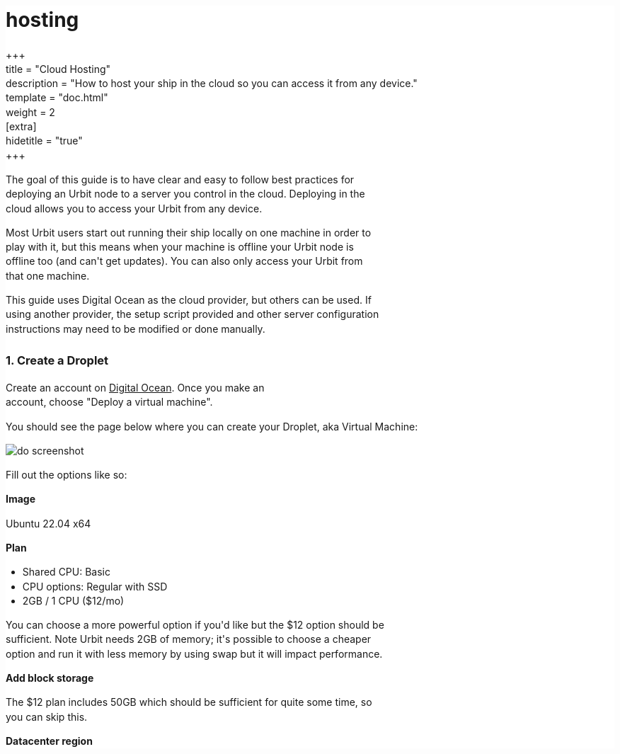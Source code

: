 # hosting

+++\
title = "Cloud Hosting"\
description = "How to host your ship in the cloud so you can access it from any device."\
template = "doc.html"\
weight = 2\
\[extra]\
hidetitle = "true"\
+++

The goal of this guide is to have clear and easy to follow best practices for\
deploying an Urbit node to a server you control in the cloud. Deploying in the\
cloud allows you to access your Urbit from any device.

Most Urbit users start out running their ship locally on one machine in order to\
play with it, but this means when your machine is offline your Urbit node is\
offline too (and can't get updates). You can also only access your Urbit from\
that one machine.

This guide uses Digital Ocean as the cloud provider, but others can be used. If\
using another provider, the setup script provided and other server configuration\
instructions may need to be modified or done manually.

### 1. Create a Droplet

Create an account on [Digital Ocean](https://digitalocean.com). Once you make an\
account, choose "Deploy a virtual machine".

You should see the page below where you can create your Droplet, aka Virtual Machine:

![do screenshot](https://media.urbit.org/operators/manual/running/hosting/do-screenshot.png)

Fill out the options like so:

**Image**

Ubuntu 22.04 x64

**Plan**

* Shared CPU: Basic
* CPU options: Regular with SSD
* 2GB / 1 CPU ($12/mo)

You can choose a more powerful option if you'd like but the $12 option should be\
sufficient. Note Urbit needs 2GB of memory; it's possible to choose a cheaper\
option and run it with less memory by using swap but it will impact performance.

**Add block storage**

The $12 plan includes 50GB which should be sufficient for quite some time, so\
you can skip this.

**Datacenter region**
